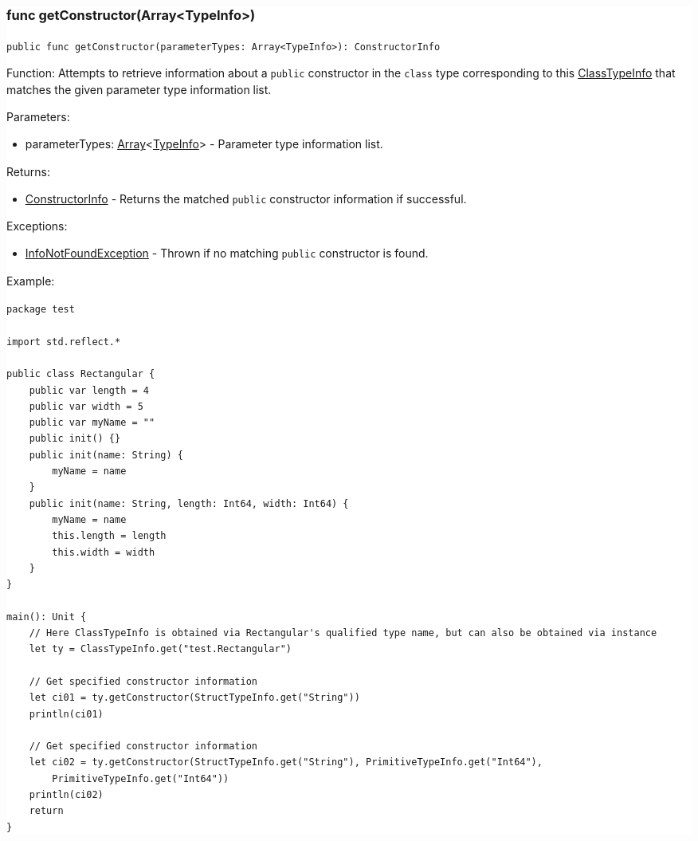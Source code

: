 ### func getConstructor(Array\<TypeInfo>)

```cangjie
public func getConstructor(parameterTypes: Array<TypeInfo>): ConstructorInfo
```

Function: Attempts to retrieve information about a `public` constructor in the `class` type corresponding to this [ClassTypeInfo](reflect_package_classes.md#class-classtypeinfo) that matches the given parameter type information list.

Parameters:

- parameterTypes: [Array](../../core/core_package_api/core_package_structs.md#struct-arrayt)\<[TypeInfo](reflect_package_classes.md#class-typeinfo)> - Parameter type information list.

Returns:

- [ConstructorInfo](reflect_package_classes.md#class-constructorinfo) - Returns the matched `public` constructor information if successful.

Exceptions:

- [InfoNotFoundException](reflect_package_exceptions.md#class-infonotfoundexception) - Thrown if no matching `public` constructor is found.

Example:


```cangjie
package test

import std.reflect.*

public class Rectangular {
    public var length = 4
    public var width = 5
    public var myName = ""
    public init() {}
    public init(name: String) {
        myName = name
    }
    public init(name: String, length: Int64, width: Int64) {
        myName = name
        this.length = length
        this.width = width
    }
}

main(): Unit {
    // Here ClassTypeInfo is obtained via Rectangular's qualified type name, but can also be obtained via instance
    let ty = ClassTypeInfo.get("test.Rectangular")

    // Get specified constructor information
    let ci01 = ty.getConstructor(StructTypeInfo.get("String"))
    println(ci01)

    // Get specified constructor information
    let ci02 = ty.getConstructor(StructTypeInfo.get("String"), PrimitiveTypeInfo.get("Int64"),
        PrimitiveTypeInfo.get("Int64"))
    println(ci02)
    return
}
```
